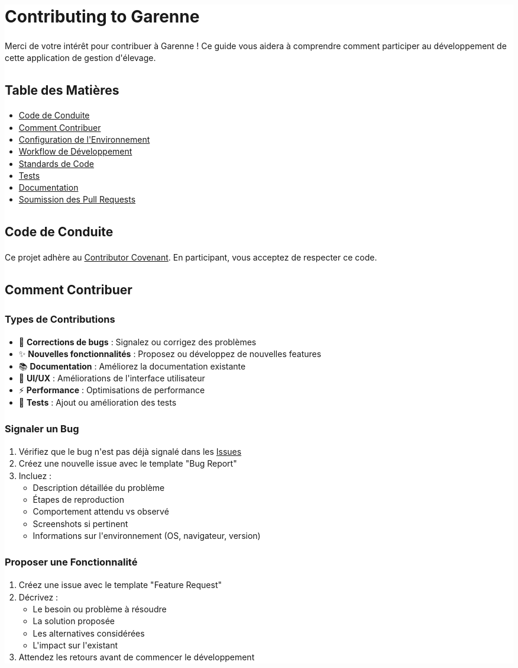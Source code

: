 # Contributing to Garenne

Merci de votre intérêt pour contribuer à Garenne ! Ce guide vous aidera à comprendre comment participer au développement de cette application de gestion d'élevage.

## Table des Matières

- [Code de Conduite](#code-de-conduite)
- [Comment Contribuer](#comment-contribuer)
- [Configuration de l'Environnement](#configuration-de-lenvironnement)
- [Workflow de Développement](#workflow-de-développement)
- [Standards de Code](#standards-de-code)
- [Tests](#tests)
- [Documentation](#documentation)
- [Soumission des Pull Requests](#soumission-des-pull-requests)

## Code de Conduite

Ce projet adhère au [Contributor Covenant](https://www.contributor-covenant.org/). En participant, vous acceptez de respecter ce code.

## Comment Contribuer

### Types de Contributions

- 🐛 **Corrections de bugs** : Signalez ou corrigez des problèmes
- ✨ **Nouvelles fonctionnalités** : Proposez ou développez de nouvelles features
- 📚 **Documentation** : Améliorez la documentation existante
- 🎨 **UI/UX** : Améliorations de l'interface utilisateur
- ⚡ **Performance** : Optimisations de performance
- 🧪 **Tests** : Ajout ou amélioration des tests

### Signaler un Bug

1. Vérifiez que le bug n'est pas déjà signalé dans les [Issues](https://github.com/hankerspace/garenne/issues)
2. Créez une nouvelle issue avec le template "Bug Report"
3. Incluez :
   - Description détaillée du problème
   - Étapes de reproduction
   - Comportement attendu vs observé
   - Screenshots si pertinent
   - Informations sur l'environnement (OS, navigateur, version)

### Proposer une Fonctionnalité

1. Créez une issue avec le template "Feature Request"
2. Décrivez :
   - Le besoin ou problème à résoudre
   - La solution proposée
   - Les alternatives considérées
   - L'impact sur l'existant
3. Attendez les retours avant de commencer le développement
